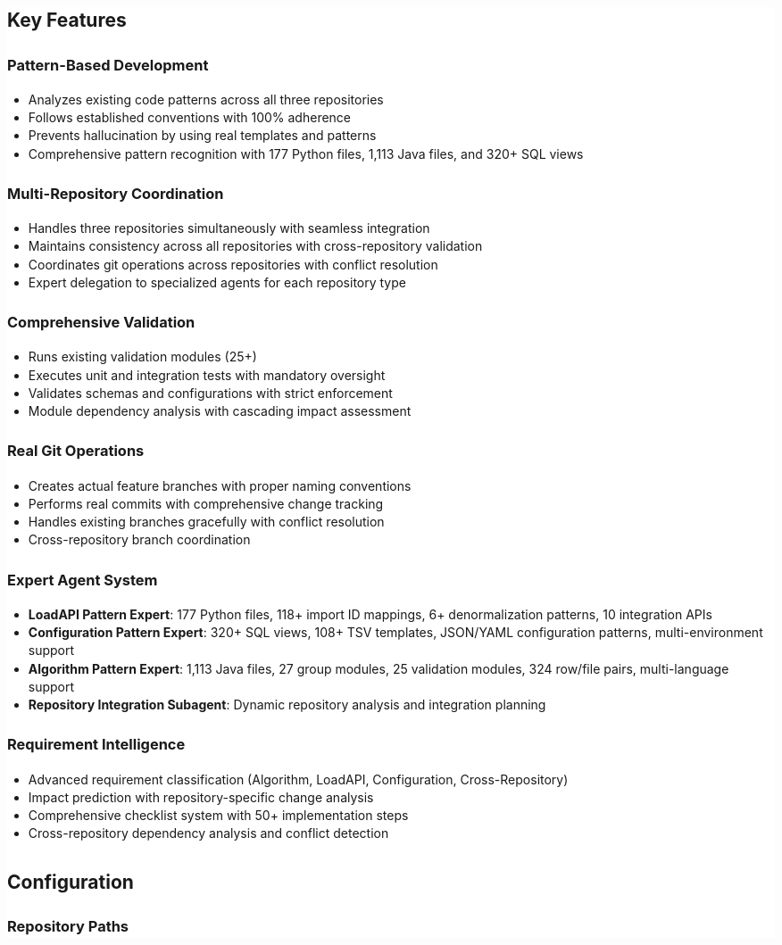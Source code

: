 ## Key Features

### Pattern-Based Development

- Analyzes existing code patterns across all three repositories
- Follows established conventions with 100% adherence
- Prevents hallucination by using real templates and patterns
- Comprehensive pattern recognition with 177 Python files, 1,113 Java files, and 320+ SQL views

### Multi-Repository Coordination

- Handles three repositories simultaneously with seamless integration
- Maintains consistency across all repositories with cross-repository validation
- Coordinates git operations across repositories with conflict resolution
- Expert delegation to specialized agents for each repository type

### Comprehensive Validation

- Runs existing validation modules (25+)
- Executes unit and integration tests with mandatory oversight
- Validates schemas and configurations with strict enforcement
- Module dependency analysis with cascading impact assessment

### Real Git Operations

- Creates actual feature branches with proper naming conventions
- Performs real commits with comprehensive change tracking
- Handles existing branches gracefully with conflict resolution
- Cross-repository branch coordination

### Expert Agent System

- **LoadAPI Pattern Expert**: 177 Python files, 118+ import ID mappings, 6+ denormalization patterns, 10 integration APIs
- **Configuration Pattern Expert**: 320+ SQL views, 108+ TSV templates, JSON/YAML configuration patterns, multi-environment support
- **Algorithm Pattern Expert**: 1,113 Java files, 27 group modules, 25 validation modules, 324 row/file pairs, multi-language support
- **Repository Integration Subagent**: Dynamic repository analysis and integration planning

### Requirement Intelligence

- Advanced requirement classification (Algorithm, LoadAPI, Configuration, Cross-Repository)
- Impact prediction with repository-specific change analysis
- Comprehensive checklist system with 50+ implementation steps
- Cross-repository dependency analysis and conflict detection

## Configuration

### Repository Paths

